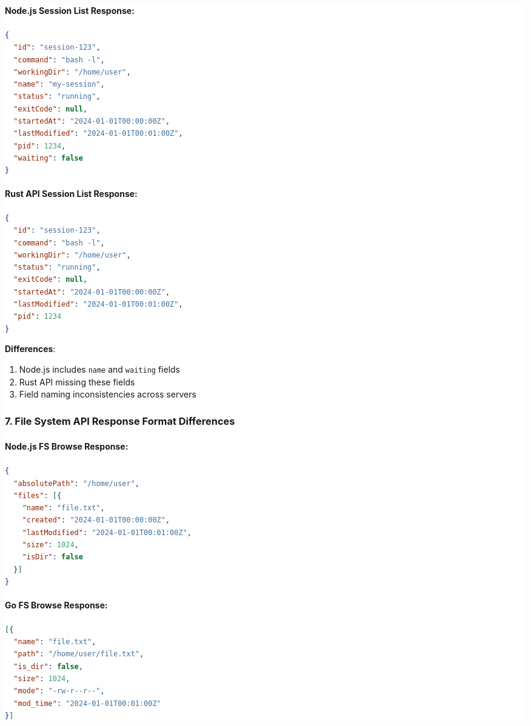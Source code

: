 #### Node.js Session List Response:
```json
{
  "id": "session-123",
  "command": "bash -l",
  "workingDir": "/home/user",
  "name": "my-session",
  "status": "running",
  "exitCode": null,
  "startedAt": "2024-01-01T00:00:00Z",
  "lastModified": "2024-01-01T00:01:00Z",
  "pid": 1234,
  "waiting": false
}
```

#### Rust API Session List Response:
```json
{
  "id": "session-123",
  "command": "bash -l",
  "workingDir": "/home/user",
  "status": "running",
  "exitCode": null,
  "startedAt": "2024-01-01T00:00:00Z",
  "lastModified": "2024-01-01T00:01:00Z",
  "pid": 1234
}
```

**Differences**:
1. Node.js includes `name` and `waiting` fields
2. Rust API missing these fields
3. Field naming inconsistencies across servers

### 7. **File System API Response Format Differences**

#### Node.js FS Browse Response:
```json
{
  "absolutePath": "/home/user",
  "files": [{
    "name": "file.txt",
    "created": "2024-01-01T00:00:00Z",
    "lastModified": "2024-01-01T00:01:00Z",
    "size": 1024,
    "isDir": false
  }]
}
```

#### Go FS Browse Response:
```json
[{
  "name": "file.txt",
  "path": "/home/user/file.txt",
  "is_dir": false,
  "size": 1024,
  "mode": "-rw-r--r--",
  "mod_time": "2024-01-01T00:01:00Z"
}]
```
